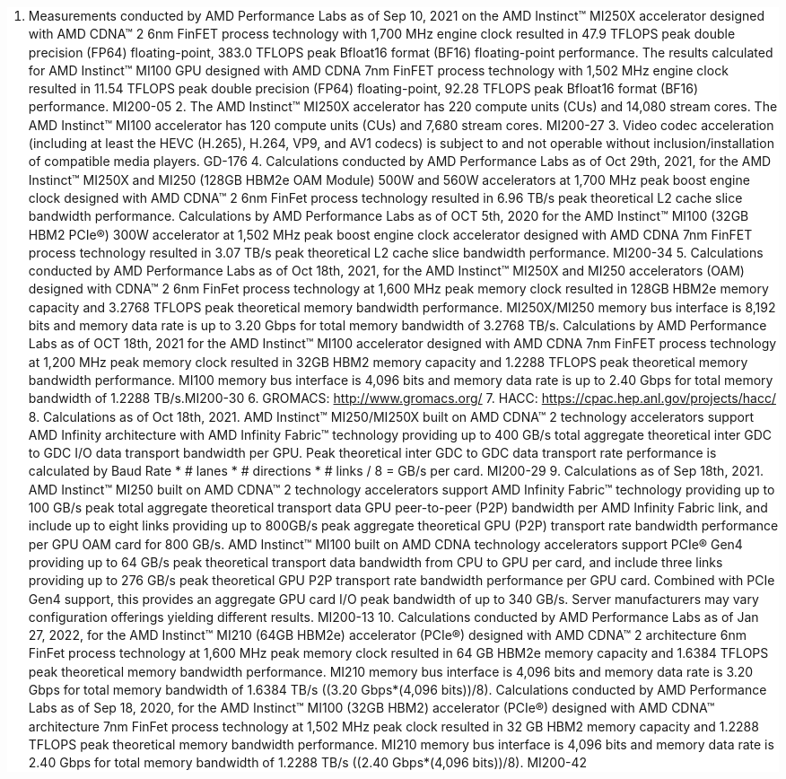 1.  Measurements conducted by AMD Performance Labs as of Sep 10, 2021 on the AMD Instinct™ MI250X accelerator designed with AMD CDNA™ 2 6nm FinFET process technology with 1,700 MHz engine clock resulted in 47.9 TFLOPS peak double precision (FP64) floating-point, 383.0 TFLOPS peak Bfloat16 format (BF16) floating-point performance. The results calculated for AMD Instinct™ MI100 GPU designed with AMD CDNA 7nm FinFET process technology with 1,502 MHz engine clock resulted in 11.54 TFLOPS peak double precision (FP64) floating-point, 92.28 TFLOPS peak Bfloat16 format (BF16) performance. MI200-05 2.  The AMD Instinct™ MI250X accelerator has 220 compute units (CUs) and 14,080 stream cores. The AMD Instinct™ MI100 accelerator has 120 compute units (CUs) and 7,680 stream cores. MI200-27 3.  Video codec acceleration (including at least the HEVC (H.265), H.264, VP9, and AV1 codecs) is subject to and not operable without inclusion/installation of compatible media players. GD-176 4.  Calculations conducted by AMD Performance Labs as of Oct 29th, 2021, for the AMD Instinct™ MI250X and MI250 (128GB HBM2e OAM Module) 500W and 560W accelerators at 1,700 MHz peak boost engine clock designed with AMD CDNA™ 2 6nm FinFet process technology resulted in 6.96 TB/s peak theoretical L2 cache slice bandwidth performance. Calculations by AMD Performance Labs as of OCT 5th, 2020 for the AMD Instinct™ MI100 (32GB HBM2 PCIe®) 300W accelerator at 1,502 MHz peak boost engine clock accelerator designed with AMD CDNA 7nm FinFET process technology resulted in 3.07 TB/s peak theoretical L2 cache slice bandwidth performance. MI200-34 5.  Calculations conducted by AMD Performance Labs as of Oct 18th, 2021, for the AMD Instinct™ MI250X and MI250 accelerators (OAM) designed with CDNA™ 2 6nm FinFet process technology at 1,600 MHz peak memory clock resulted in 128GB HBM2e memory capacity and 3.2768 TFLOPS peak theoretical memory bandwidth performance. MI250X/MI250 memory bus interface is 8,192 bits and memory data rate is up to 3.20 Gbps for total memory bandwidth of 3.2768 TB/s. Calculations by AMD Performance Labs as of OCT 18th, 2021 for the AMD Instinct™ MI100 accelerator designed with AMD CDNA 7nm FinFET process technology at 1,200 MHz peak memory clock resulted in 32GB HBM2 memory capacity and 1.2288 TFLOPS peak theoretical memory bandwidth performance. MI100 memory bus interface is 4,096 bits and memory data rate is up to 2.40 Gbps for total memory bandwidth of 1.2288 TB/s.MI200-30 6.  GROMACS: http://www.gromacs.org/ 7.  HACC: https://cpac.hep.anl.gov/projects/hacc/ 8.  Calculations as of Oct 18th, 2021. AMD Instinct™ MI250/MI250X built on AMD CDNA™ 2 technology accelerators support AMD Infinity architecture with AMD Infinity Fabric™ technology providing up to 400 GB/s total aggregate theoretical inter GDC to GDC I/O data transport bandwidth per GPU. Peak theoretical inter GDC to GDC data transport rate performance is calculated by Baud Rate * # lanes * # directions * # links / 8 = GB/s per card. MI200-29 9.  Calculations as of Sep 18th, 2021. AMD Instinct™ MI250 built on AMD CDNA™ 2 technology accelerators support AMD Infinity Fabric™ technology providing up to 100 GB/s peak total aggregate theoretical transport data GPU peer-to-peer (P2P) bandwidth per AMD Infinity Fabric link, and include up to eight links providing up to 800GB/s peak aggregate theoretical GPU (P2P) transport rate bandwidth performance per GPU OAM card for 800 GB/s. AMD Instinct™ MI100 built on AMD CDNA technology accelerators support PCIe® Gen4 providing up to 64 GB/s peak theoretical transport data bandwidth from CPU to GPU per card, and include three links providing up to 276 GB/s peak theoretical GPU P2P transport rate bandwidth performance per GPU card. Combined with PCIe Gen4 support, this provides an aggregate GPU card I/O peak bandwidth of up to 340 GB/s. Server manufacturers may vary configuration offerings yielding different results. MI200-13 10.  Calculations conducted by AMD Performance Labs as of Jan 27, 2022, for the AMD Instinct™ MI210 (64GB HBM2e) accelerator (PCIe®) designed with AMD CDNA™ 2 architecture 6nm FinFet process technology at 1,600 MHz peak memory clock resulted in 64 GB HBM2e memory capacity and 1.6384 TFLOPS peak theoretical memory bandwidth performance. MI210 memory bus interface is 4,096 bits and memory data rate is 3.20 Gbps for total memory bandwidth of 1.6384 TB/s ((3.20 Gbps*(4,096 bits))/8). Calculations conducted by AMD Performance Labs as of Sep 18, 2020, for the AMD Instinct™ MI100 (32GB HBM2) accelerator (PCIe®) designed with AMD CDNA™ architecture 7nm FinFet process technology at 1,502 MHz peak clock resulted in 32 GB HBM2 memory capacity and 1.2288 TFLOPS peak theoretical memory bandwidth performance. MI210 memory bus interface is 4,096 bits and memory data rate is 2.40 Gbps for total memory bandwidth of 1.2288 TB/s ((2.40 Gbps*(4,096 bits))/8). MI200-42 
